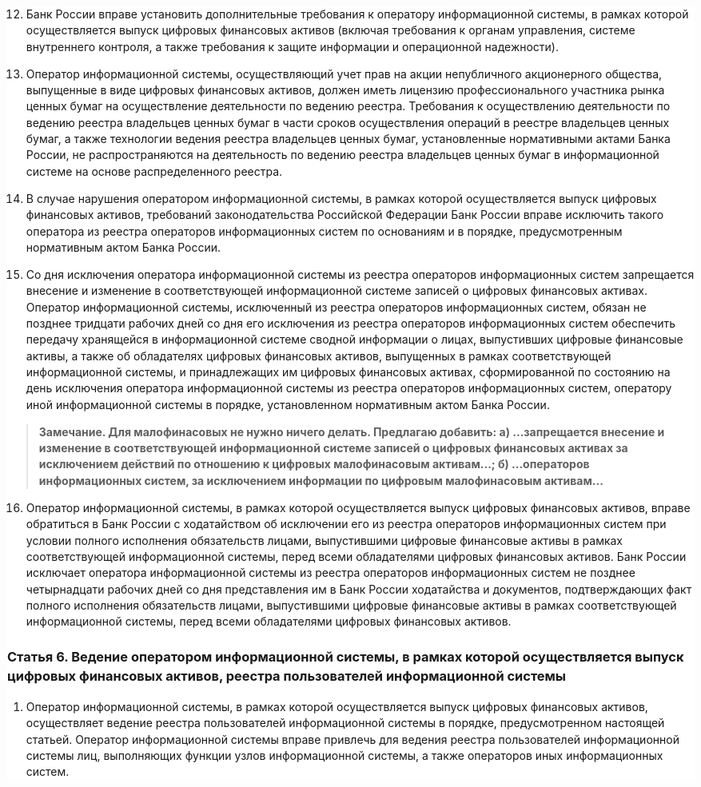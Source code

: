12. Банк России вправе установить дополнительные требования к оператору информационной системы, в рамках которой осуществляется выпуск цифровых финансовых активов (включая требования к органам управления, системе внутреннего контроля, а также требования к защите информации и операционной надежности).

13. Оператор информационной системы, осуществляющий учет прав на акции непубличного акционерного общества, выпущенные в виде цифровых финансовых активов, должен иметь лицензию профессионального участника рынка ценных бумаг на осуществление деятельности по ведению реестра. Требования к осуществлению деятельности по ведению реестра владельцев ценных бумаг в части сроков осуществления операций в реестре владельцев ценных бумаг, а также технологии ведения реестра владельцев ценных бумаг, установленные нормативными актами Банка России, не распространяются на деятельность по ведению реестра владельцев ценных бумаг в информационной системе на основе распределенного реестра.

14. В случае нарушения оператором информационной системы, в рамках которой осуществляется выпуск цифровых финансовых активов, требований законодательства Российской Федерации Банк России вправе исключить такого оператора из реестра операторов информационных систем по основаниям и в порядке, предусмотренным нормативным актом Банка России.

15. Со дня исключения оператора информационной системы из реестра операторов информационных систем запрещается внесение и изменение в соответствующей информационной системе записей о цифровых финансовых активах. Оператор информационной системы, исключенный из реестра операторов информационных систем, обязан не позднее тридцати рабочих дней со дня его исключения из реестра операторов информационных систем обеспечить передачу хранящейся в информационной системе сводной информации о лицах, выпустивших цифровые финансовые активы, а также об обладателях цифровых финансовых активов, выпущенных в рамках соответствующей информационной системы, и принадлежащих им цифровых финансовых активах, сформированной по состоянию на день исключения оператора информационной системы из реестра операторов информационных систем, оператору иной информационной системы в порядке, установленном нормативным актом Банка России.

> **Замечание. Для малофинасовых не нужно ничего делать. Предлагаю добавить: а) ...запрещается внесение и изменение в соответствующей информационной системе записей о цифровых финансовых активах за исключением действий по отношению к цифровых малофинасовым активам...; б) ...операторов информационных систем, за исключением информации по цифровым малофинасовым активам...**

16. Оператор информационной системы, в рамках которой осуществляется выпуск цифровых финансовых активов, вправе обратиться в Банк России с ходатайством об исключении его из реестра операторов информационных систем при условии полного исполнения обязательств лицами, выпустившими цифровые финансовые активы в рамках соответствующей информационной системы, перед всеми обладателями цифровых финансовых активов. Банк России исключает оператора информационной системы из реестра операторов информационных систем не позднее четырнадцати рабочих дней со дня представления им в Банк России ходатайства и документов, подтверждающих факт полного исполнения обязательств лицами, выпустившими цифровые финансовые активы в рамках соответствующей информационной системы, перед всеми обладателями цифровых финансовых активов.

### Статья 6. Ведение оператором информационной системы, в рамках которой осуществляется выпуск цифровых финансовых активов, реестра пользователей информационной системы

1. Оператор информационной системы, в рамках которой осуществляется выпуск цифровых финансовых активов, осуществляет ведение реестра пользователей информационной системы в порядке, предусмотренном настоящей статьей. Оператор информационной системы вправе привлечь для ведения реестра пользователей информационной системы  лиц, выполняющих функции узлов информационной системы, а также операторов иных информационных систем.
